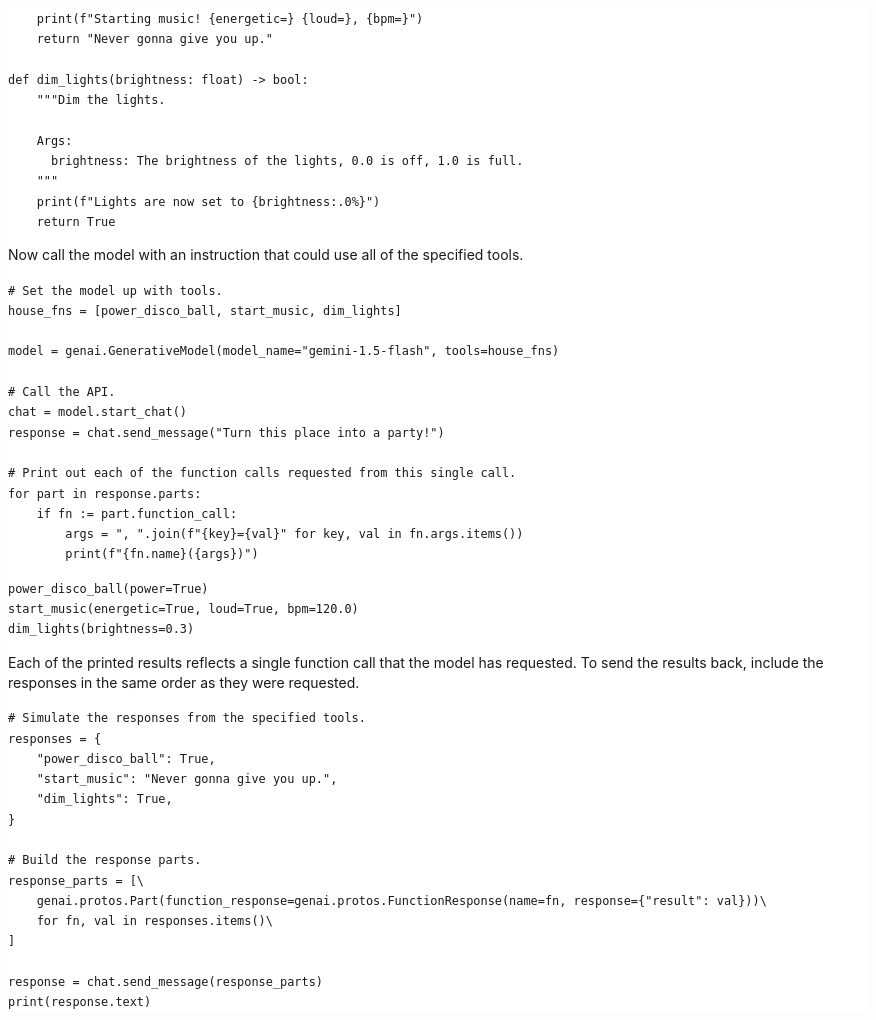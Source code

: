 ```
    print(f"Starting music! {energetic=} {loud=}, {bpm=}")
    return "Never gonna give you up."

def dim_lights(brightness: float) -> bool:
    """Dim the lights.

    Args:
      brightness: The brightness of the lights, 0.0 is off, 1.0 is full.
    """
    print(f"Lights are now set to {brightness:.0%}")
    return True

```

Now call the model with an instruction that could use all of the specified tools.

```
# Set the model up with tools.
house_fns = [power_disco_ball, start_music, dim_lights]

model = genai.GenerativeModel(model_name="gemini-1.5-flash", tools=house_fns)

# Call the API.
chat = model.start_chat()
response = chat.send_message("Turn this place into a party!")

# Print out each of the function calls requested from this single call.
for part in response.parts:
    if fn := part.function_call:
        args = ", ".join(f"{key}={val}" for key, val in fn.args.items())
        print(f"{fn.name}({args})")

```

```
power_disco_ball(power=True)
start_music(energetic=True, loud=True, bpm=120.0)
dim_lights(brightness=0.3)

```

Each of the printed results reflects a single function call that the model has requested. To send the results back, include the responses in the same order as they were requested.

```
# Simulate the responses from the specified tools.
responses = {
    "power_disco_ball": True,
    "start_music": "Never gonna give you up.",
    "dim_lights": True,
}

# Build the response parts.
response_parts = [\
    genai.protos.Part(function_response=genai.protos.FunctionResponse(name=fn, response={"result": val}))\
    for fn, val in responses.items()\
]

response = chat.send_message(response_parts)
print(response.text)

```

